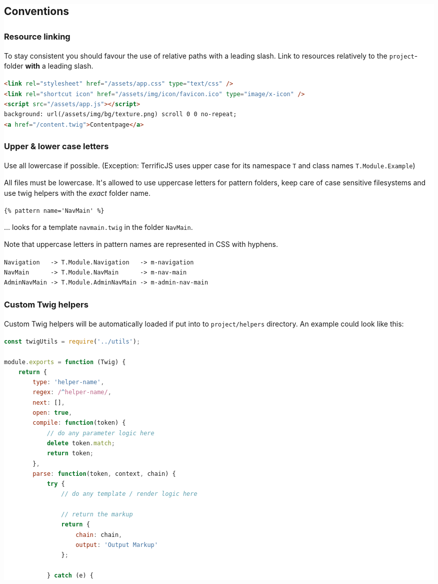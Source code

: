 ## Conventions

### Resource linking

To stay consistent you should favour the use of relative paths with a leading slash.
Link to resources relatively to the `project`-folder **with** a leading slash.

```html
<link rel="stylesheet" href="/assets/app.css" type="text/css" />
<link rel="shortcut icon" href="/assets/img/icon/favicon.ico" type="image/x-icon" />
<script src="/assets/app.js"></script>
background: url(/assets/img/bg/texture.png) scroll 0 0 no-repeat;
<a href="/content.twig">Contentpage</a>
```

### Upper & lower case letters

Use all lowercase if possible. (Exception: TerrificJS uses upper case for its namespace `T` and class names `T.Module.Example`)

All files must be lowercase. It's allowed to use uppercase letters for pattern folders, keep care of case sensitive filesystems and use twig helpers with the *exact* folder name.

```
{% pattern name='NavMain' %}
```

... looks for a template `navmain.twig` in the folder `NavMain`.

Note that uppercase letters in pattern names are represented in CSS with hyphens.

```
Navigation   -> T.Module.Navigation   -> m-navigation
NavMain      -> T.Module.NavMain      -> m-nav-main
AdminNavMain -> T.Module.AdminNavMain -> m-admin-nav-main
```
### Custom Twig helpers

Custom Twig helpers will be automatically loaded if put into to `project/helpers` directory. An example could look like 
this:

```js
const twigUtils = require('../utils');

module.exports = function (Twig) {
	return {
		type: 'helper-name',
		regex: /^helper-name/,
		next: [],
		open: true,
		compile: function(token) {
			// do any parameter logic here
			delete token.match;
			return token;
		},
		parse: function(token, context, chain) {
			try {
				// do any template / render logic here

				// return the markup
				return {
					chain: chain,
					output: 'Output Markup'
				};

			} catch (e) {
```